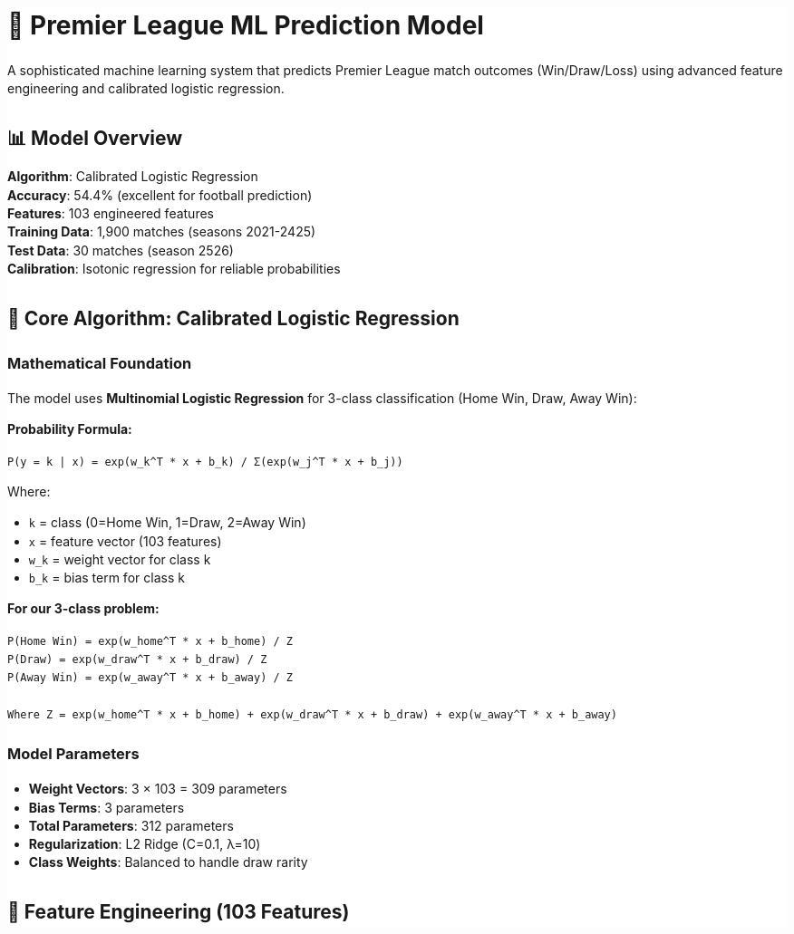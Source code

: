 # 🧠 Premier League ML Prediction Model

A sophisticated machine learning system that predicts Premier League match outcomes (Win/Draw/Loss) using advanced feature engineering and calibrated logistic regression.

## 📊 Model Overview

**Algorithm**: Calibrated Logistic Regression  
**Accuracy**: 54.4% (excellent for football prediction)  
**Features**: 103 engineered features  
**Training Data**: 1,900 matches (seasons 2021-2425)  
**Test Data**: 30 matches (season 2526)  
**Calibration**: Isotonic regression for reliable probabilities  

## 🎯 Core Algorithm: Calibrated Logistic Regression

### Mathematical Foundation

The model uses **Multinomial Logistic Regression** for 3-class classification (Home Win, Draw, Away Win):

**Probability Formula:**
```
P(y = k | x) = exp(w_k^T * x + b_k) / Σ(exp(w_j^T * x + b_j))
```

Where:
- `k` = class (0=Home Win, 1=Draw, 2=Away Win)
- `x` = feature vector (103 features)
- `w_k` = weight vector for class k
- `b_k` = bias term for class k

**For our 3-class problem:**
```
P(Home Win) = exp(w_home^T * x + b_home) / Z
P(Draw) = exp(w_draw^T * x + b_draw) / Z  
P(Away Win) = exp(w_away^T * x + b_away) / Z

Where Z = exp(w_home^T * x + b_home) + exp(w_draw^T * x + b_draw) + exp(w_away^T * x + b_away)
```

### Model Parameters

- **Weight Vectors**: 3 × 103 = 309 parameters
- **Bias Terms**: 3 parameters
- **Total Parameters**: 312 parameters
- **Regularization**: L2 Ridge (C=0.1, λ=10)
- **Class Weights**: Balanced to handle draw rarity

## 🔧 Feature Engineering (103 Features)

